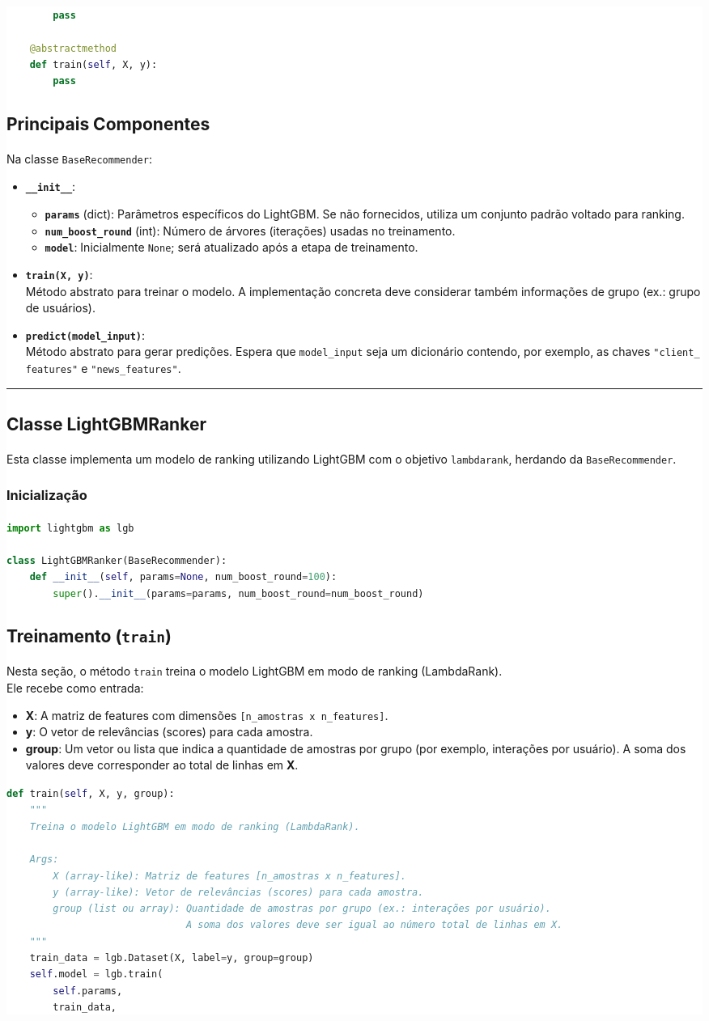 ```python
        pass

    @abstractmethod
    def train(self, X, y):
        pass
```
## Principais Componentes

Na classe `BaseRecommender`:

- **`__init__`**:  
  - **`params`** (dict): Parâmetros específicos do LightGBM. Se não fornecidos, utiliza um conjunto padrão voltado para ranking.  
  - **`num_boost_round`** (int): Número de árvores (iterações) usadas no treinamento.  
  - **`model`**: Inicialmente `None`; será atualizado após a etapa de treinamento.

- **`train(X, y)`**:  
  Método abstrato para treinar o modelo. A implementação concreta deve considerar também informações de grupo (ex.: grupo de usuários).

- **`predict(model_input)`**:  
  Método abstrato para gerar predições. Espera que `model_input` seja um dicionário contendo, por exemplo, as chaves `"client_features"` e `"news_features"`.

---

## Classe LightGBMRanker

Esta classe implementa um modelo de ranking utilizando LightGBM com o objetivo `lambdarank`, herdando da `BaseRecommender`.

### Inicialização

```python
import lightgbm as lgb

class LightGBMRanker(BaseRecommender):
    def __init__(self, params=None, num_boost_round=100):
        super().__init__(params=params, num_boost_round=num_boost_round)
```

## Treinamento (`train`)

Nesta seção, o método `train` treina o modelo LightGBM em modo de ranking (LambdaRank).  
Ele recebe como entrada:
- **X**: A matriz de features com dimensões `[n_amostras x n_features]`.
- **y**: O vetor de relevâncias (scores) para cada amostra.
- **group**: Um vetor ou lista que indica a quantidade de amostras por grupo (por exemplo, interações por usuário). A soma dos valores deve corresponder ao total de linhas em **X**.

```python
def train(self, X, y, group):
    """
    Treina o modelo LightGBM em modo de ranking (LambdaRank).

    Args:
        X (array-like): Matriz de features [n_amostras x n_features].
        y (array-like): Vetor de relevâncias (scores) para cada amostra.
        group (list ou array): Quantidade de amostras por grupo (ex.: interações por usuário).
                               A soma dos valores deve ser igual ao número total de linhas em X.
    """
    train_data = lgb.Dataset(X, label=y, group=group)
    self.model = lgb.train(
        self.params,
        train_data,
```